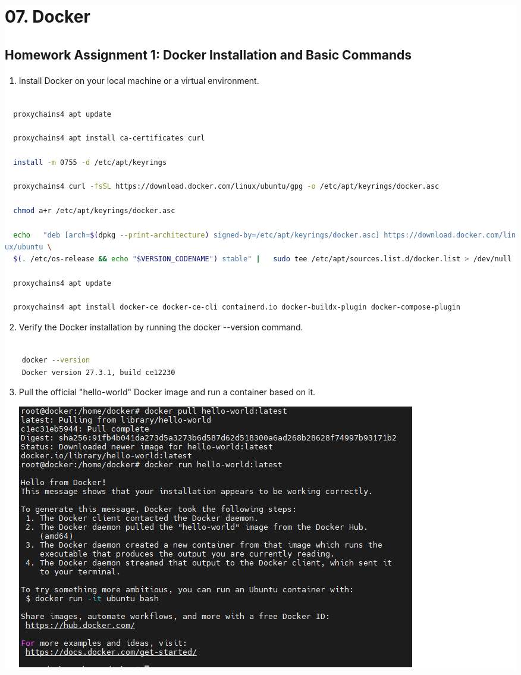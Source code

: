 # 07. Docker

## Homework Assignment 1: Docker Installation and Basic Commands

1. Install Docker on your local machine or a virtual environment.
```bash

  proxychains4 apt update

  proxychains4 apt install ca-certificates curl

  install -m 0755 -d /etc/apt/keyrings

  proxychains4 curl -fsSL https://download.docker.com/linux/ubuntu/gpg -o /etc/apt/keyrings/docker.asc

  chmod a+r /etc/apt/keyrings/docker.asc

  echo   "deb [arch=$(dpkg --print-architecture) signed-by=/etc/apt/keyrings/docker.asc] https://download.docker.com/linux/ubuntu \
  $(. /etc/os-release && echo "$VERSION_CODENAME") stable" |   sudo tee /etc/apt/sources.list.d/docker.list > /dev/null

  proxychains4 apt update

  proxychains4 apt install docker-ce docker-ce-cli containerd.io docker-buildx-plugin docker-compose-plugin

```
2. Verify the Docker installation by running the docker --version command.
```bash

    docker --version
    Docker version 27.3.1, build ce12230

```
3. Pull the official "hello-world" Docker image and run a container based on it.

    ![screenshot](screens/hello.png)
